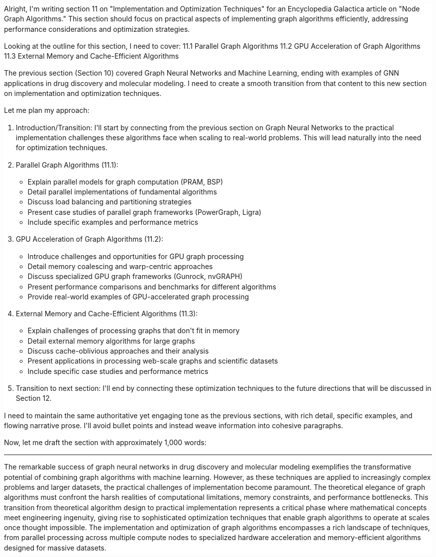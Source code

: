 <think>Alright, I'm writing section 11 on "Implementation and Optimization Techniques" for an Encyclopedia Galactica article on "Node Graph Algorithms." This section should focus on practical aspects of implementing graph algorithms efficiently, addressing performance considerations and optimization strategies.

Looking at the outline for this section, I need to cover:
11.1 Parallel Graph Algorithms
11.2 GPU Acceleration of Graph Algorithms
11.3 External Memory and Cache-Efficient Algorithms

The previous section (Section 10) covered Graph Neural Networks and Machine Learning, ending with examples of GNN applications in drug discovery and molecular modeling. I need to create a smooth transition from that content to this new section on implementation and optimization techniques.

Let me plan my approach:

1. Introduction/Transition: I'll start by connecting from the previous section on Graph Neural Networks to the practical implementation challenges these algorithms face when scaling to real-world problems. This will lead naturally into the need for optimization techniques.

2. Parallel Graph Algorithms (11.1):
   - Explain parallel models for graph computation (PRAM, BSP)
   - Detail parallel implementations of fundamental algorithms
   - Discuss load balancing and partitioning strategies
   - Present case studies of parallel graph frameworks (PowerGraph, Ligra)
   - Include specific examples and performance metrics

3. GPU Acceleration of Graph Algorithms (11.2):
   - Introduce challenges and opportunities for GPU graph processing
   - Detail memory coalescing and warp-centric approaches
   - Discuss specialized GPU graph frameworks (Gunrock, nvGRAPH)
   - Present performance comparisons and benchmarks for different algorithms
   - Provide real-world examples of GPU-accelerated graph processing

4. External Memory and Cache-Efficient Algorithms (11.3):
   - Explain challenges of processing graphs that don't fit in memory
   - Detail external memory algorithms for large graphs
   - Discuss cache-oblivious approaches and their analysis
   - Present applications in processing web-scale graphs and scientific datasets
   - Include specific case studies and performance metrics

5. Transition to next section: I'll end by connecting these optimization techniques to the future directions that will be discussed in Section 12.

I need to maintain the same authoritative yet engaging tone as the previous sections, with rich detail, specific examples, and flowing narrative prose. I'll avoid bullet points and instead weave information into cohesive paragraphs.

Now, let me draft the section with approximately 1,000 words:

---

The remarkable success of graph neural networks in drug discovery and molecular modeling exemplifies the transformative potential of combining graph algorithms with machine learning. However, as these techniques are applied to increasingly complex problems and larger datasets, the practical challenges of implementation become paramount. The theoretical elegance of graph algorithms must confront the harsh realities of computational limitations, memory constraints, and performance bottlenecks. This transition from theoretical algorithm design to practical implementation represents a critical phase where mathematical concepts meet engineering ingenuity, giving rise to sophisticated optimization techniques that enable graph algorithms to operate at scales once thought impossible. The implementation and optimization of graph algorithms encompasses a rich landscape of techniques, from parallel processing across multiple compute nodes to specialized hardware acceleration and memory-efficient algorithms designed for massive datasets.

